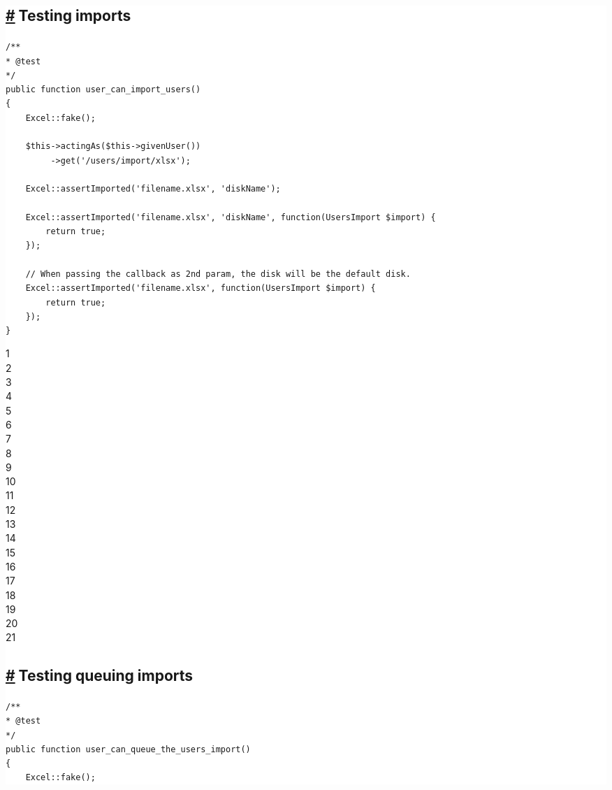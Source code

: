 [#](#testing-imports) Testing imports
-------------------------------------

    /**
    * @test
    */
    public function user_can_import_users() 
    {
        Excel::fake();
        
        $this->actingAs($this->givenUser())
             ->get('/users/import/xlsx');
    
        Excel::assertImported('filename.xlsx', 'diskName');
        
        Excel::assertImported('filename.xlsx', 'diskName', function(UsersImport $import) {
            return true;
        });
        
        // When passing the callback as 2nd param, the disk will be the default disk.
        Excel::assertImported('filename.xlsx', function(UsersImport $import) {
            return true;
        });
    }
    

1  
2  
3  
4  
5  
6  
7  
8  
9  
10  
11  
12  
13  
14  
15  
16  
17  
18  
19  
20  
21  

[#](#testing-queuing-imports) Testing queuing imports
-----------------------------------------------------

    /**
    * @test
    */
    public function user_can_queue_the_users_import() 
    {
        Excel::fake();
    